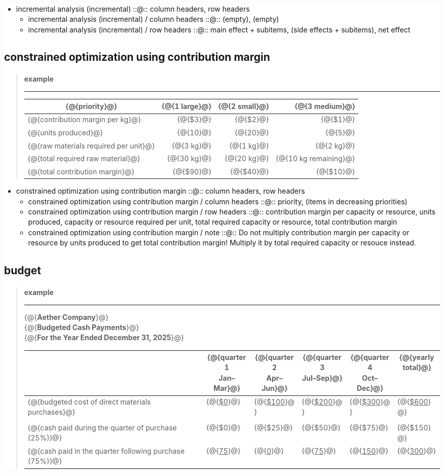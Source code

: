 - incremental analysis \(incremental\) ::@:: column headers, row headers 
  - incremental analysis \(incremental\) / column headers ::@:: \(empty\), \(empty\) 
  - incremental analysis \(incremental\) / row headers ::@:: main effect + subitems, \(side effects + subitems\), net effect 

## constrained optimization using contribution margin

> __example__
>
> ---
>
> | {@{priority}@}                        | {@{1 large}@}    | {@{2 small}@}    | {@{3 medium}@}             |
> | ------------------------------------- | ----------------:| ----------------:| --------------------------:|
> | {@{contribution margin per kg}@}      | {@{&dollar;3}@}  | {@{&dollar;2}@}  | {@{&dollar;1}@}            |
> | {@{units produced}@}                  | {@{10}@}         | {@{20}@}         | {@{5}@}                    |
> | {@{raw materials required per unit}@} | {@{3&nbsp;kg}@}  | {@{1&nbsp;kg}@}  | {@{2&nbsp;kg}@}            |
> | {@{total required raw material}@}     | {@{30&nbsp;kg}@} | {@{20&nbsp;kg}@} | {@{10&nbsp;kg remaining}@} |
> | {@{total contribution margin}@}       | {@{&dollar;90}@} | {@{&dollar;40}@} | {@{&dollar;10}@}           | 

- constrained optimization using contribution margin ::@:: column headers, row headers 
  - constrained optimization using contribution margin / column headers ::@:: priority, \(items in decreasing priorities\) 
  - constrained optimization using contribution margin / row headers ::@:: contribution margin per capacity or resource, units produced, capacity or resource required per unit, total required capacity or resource, total contribution margin 
  - constrained optimization using contribution margin / note ::@:: Do not multiply contribution margin per capacity or resource by units produced to get total contribution margin! Multiply it by total required capacity or resouce instead. 

## budget

> __example__
>
> ---
>
> {@{__Aether Company__}@} <br/>
> {@{__Budgeted Cash Payments__}@} <br/>
> {@{__For the Year Ended December 31, 2025__}@}
>
> |                                                           | {@{quarter 1 <br/> Jan–Mar}@} | {@{quarter 2 <br/> Apr–Jun}@} | {@{quarter 3 <br/> Jul–Sep}@} | {@{quarter 4 <br/> Oct–Dec}@} | {@{yearly <br/> total}@} |
> | --------------------------------------------------------- | ----------------------------- | ----------------------------- | ----------------------------- | ----------------------------- | ------------------------ |
> | {@{budgeted cost of direct materials purchases}@}         | {@{<u>&dollar;0</u>}@}        | {@{<u>&dollar;100</u>}@}      | {@{<u>&dollar;200</u>}@}      | {@{<u>&dollar;300</u>}@}      | {@{<u>&dollar;600</u>}@} |
> |                                                           |                               |                               |                               |                               |                          |
> | {@{cash paid during the quarter of purchase \(25%\)}@}    | {@{&dollar;0}@}               | {@{&dollar;25}@}              | {@{&dollar;50}@}              | {@{&dollar;75}@}              | {@{&dollar;150}@}        |
> | {@{cash paid in the quarter following purchase \(75%\)}@} | {@{<u>75</u>}@}               | {@{<u>0</u>}@}                | {@{<u>75</u>}@}               | {@{<u>150</u>}@}              | {@{<u>300</u>}@}         |